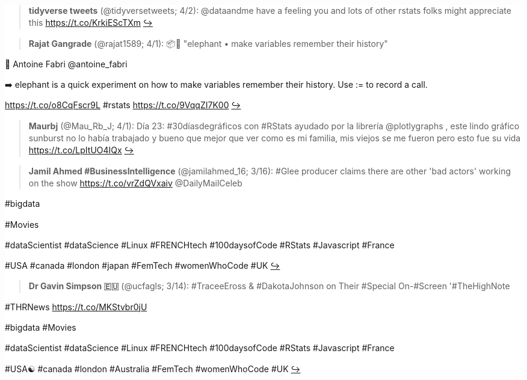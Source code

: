 


> **tidyverse tweets** (@tidyversetweets; 4/2): @dataandme have a feeling you and lots of other rstats folks might appreciate this https://t.co/KrkiEScTXm  [&#8618;](https://twitter.com/dataandme/status/1268343890261667840)




> **Rajat Gangrade** (@rajat1589; 4/1): 📦🐘 "elephant • make variables remember their history"
>
👤 Antoine Fabri @antoine_fabri 
>
➡️ elephant is a quick experiment on how to make variables remember their history.  Use := to record a call.
>
https://t.co/o8CqFscr9L
#rstats https://t.co/9VqqZI7K00  [&#8618;](https://twitter.com/dataandme/status/1268363370429911043)




> **Maurbj** (@Mau_Rb_J; 4/1): Día 23: #30díasdegráficos con #RStats ayudado por la librería @plotlygraphs , este lindo gráfico sunburst no lo había trabajado y bueno que mejor que ver como es mi familia, mis viejos se me fueron pero esto fue su vida https://t.co/LpItUO4IQx  [&#8618;](https://twitter.com/dataandme/status/1268337123075198976)




> **Jamil Ahmed #BusinessIntelligence** (@jamilahmed_16; 3/16): #Glee producer claims there are other 'bad actors' working on the show https://t.co/vrZdQVxaiv @DailyMailCeleb 
>
#bigdata 
>
#Movies
>
#dataScientist 
#dataScience #Linux #FRENCHtech #100daysofCode #RStats #Javascript #France 
>
#USA #canada #london #japan #FemTech #womenWhoCode #UK  [&#8618;](https://twitter.com/dataandme/status/1268372999507374081)




> **Dr Gavin Simpson 🇪🇺** (@ucfagls; 3/14): #TraceeEross &amp; #DakotaJohnson on Their #Special On-#Screen '#TheHighNote
>
#THRNews https://t.co/MKStvbr0jU 
>
#bigdata 
#Movies
>
#dataScientist #dataScience #Linux #FRENCHtech #100daysofCode #RStats #Javascript #France 
>
#USA☯️ #canada #london #Australia #FemTech #womenWhoCode #UK  [&#8618;](https://twitter.com/dataandme/status/1268373718692028416)
